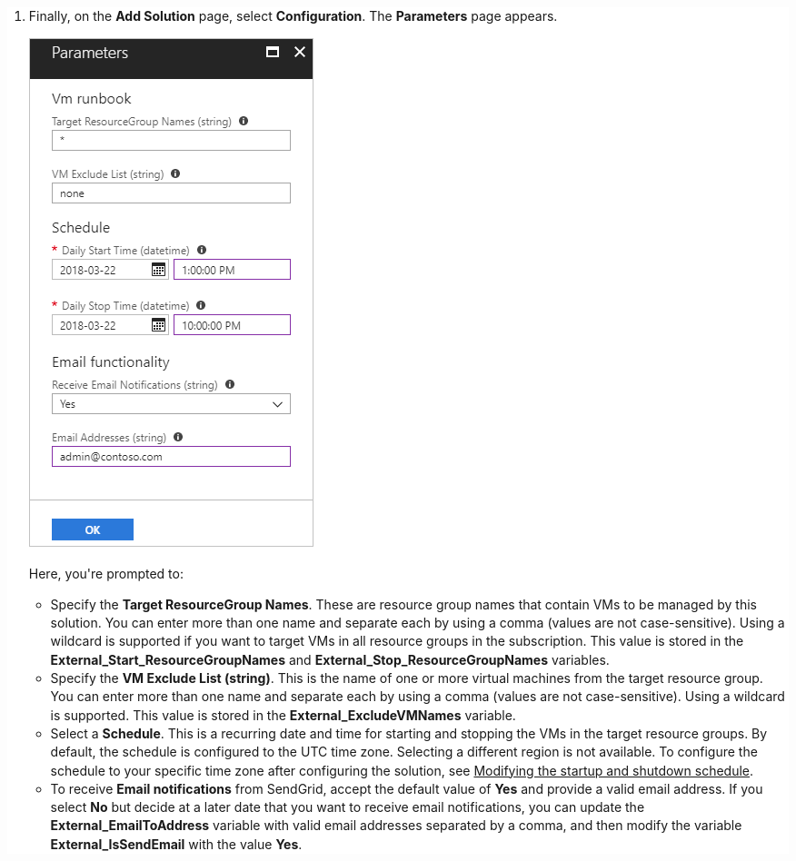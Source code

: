 1. Finally, on the **Add Solution** page, select **Configuration**. The **Parameters** page appears.

   ![Parameters page for solution](media/automation-solution-vm-management/azure-portal-add-solution-02.png)

   Here, you're prompted to:
   * Specify the **Target ResourceGroup Names**. These are resource group names that contain VMs to be managed by this solution. You can enter more than one name and separate each by using a comma (values are not case-sensitive). Using a wildcard is supported if you want to target VMs in all resource groups in the subscription. This value is stored in the **External_Start_ResourceGroupNames** and **External_Stop_ResourceGroupNames** variables.
   * Specify the **VM Exclude List (string)**. This is the name of one or more virtual machines from the target resource group. You can enter more than one name and separate each by using a comma (values are not case-sensitive). Using a wildcard is supported. This value is stored in the **External_ExcludeVMNames** variable.
   * Select a **Schedule**. This is a recurring date and time for starting and stopping the VMs in the target resource groups. By default, the schedule is configured to the UTC time zone. Selecting a different region is not available. To configure the schedule to your specific time zone after configuring the solution, see [Modifying the startup and shutdown schedule](#modify-the-startup-and-shutdown-schedule).
   * To receive **Email notifications** from SendGrid, accept the default value of **Yes** and provide a valid email address. If you select **No** but decide at a later date that you want to receive email notifications, you can update the **External_EmailToAddress** variable with valid email addresses separated by a comma, and then modify the variable **External_IsSendEmail** with the value **Yes**.
